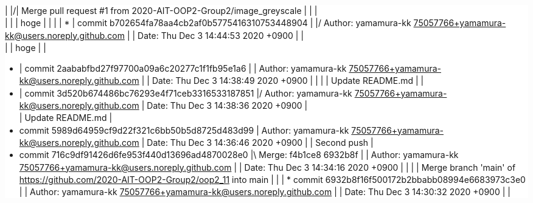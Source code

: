 | |/|         Merge pull request #1 from 2020-AIT-OOP2-Group2/image_greyscale
| | |         
| | |         hoge
| | | 
| * | commit b702654fa78aa4cb2af0b5775416310753448904
| |/  Author: yamamura-kk <75057766+yamamura-kk@users.noreply.github.com>
| |   Date:   Thu Dec 3 14:44:53 2020 +0900
| |   
| |       hoge
| | 
* | commit 2aababfbd27f97700a09a6c20277c1f1fb95e1a6
| | Author: yamamura-kk <75057766+yamamura-kk@users.noreply.github.com>
| | Date:   Thu Dec 3 14:38:49 2020 +0900
| | 
| |     Update README.md
| | 
* | commit 3d520b674486bc76293e4f71ceb3316533187851
|/  Author: yamamura-kk <75057766+yamamura-kk@users.noreply.github.com>
|   Date:   Thu Dec 3 14:38:36 2020 +0900
|   
|       Update README.md
| 
* commit 5989d64959cf9d22f321c6bb50b5d8725d483d99
| Author: yamamura-kk <75057766+yamamura-kk@users.noreply.github.com>
| Date:   Thu Dec 3 14:36:46 2020 +0900
| 
|     Second push
|   
*   commit 716c9df91426d6fe953f440d13696ad4870028e0
|\  Merge: f4b1ce8 6932b8f
| | Author: yamamura-kk <75057766+yamamura-kk@users.noreply.github.com>
| | Date:   Thu Dec 3 14:34:16 2020 +0900
| | 
| |     Merge branch 'main' of https://github.com/2020-AIT-OOP2-Group2/oop2_11 into main
| | 
| * commit 6932b8f16f500172b2bbabb08994e6683973c3e0
| | Author: yamamura-kk <75057766+yamamura-kk@users.noreply.github.com>
| | Date:   Thu Dec 3 14:30:32 2020 +0900
| | 